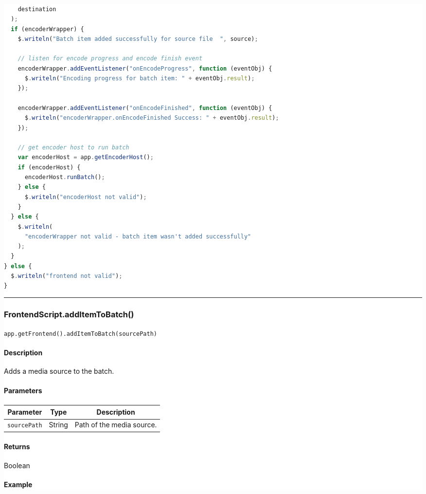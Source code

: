 ```javascript
    destination
  );
  if (encoderWrapper) {
    $.writeln("Batch item added successfully for source file  ", source);

    // listen for encode progress and encode finish event
    encoderWrapper.addEventListener("onEncodeProgress", function (eventObj) {
      $.writeln("Encoding progress for batch item: " + eventObj.result);
    });

    encoderWrapper.addEventListener("onEncodeFinished", function (eventObj) {
      $.writeln("encoderWrapper.onEncodeFinished Success: " + eventObj.result);
    });

    // get encoder host to run batch
    var encoderHost = app.getEncoderHost();
    if (encoderHost) {
      encoderHost.runBatch();
    } else {
      $.writeln("encoderHost not valid");
    }
  } else {
    $.writeln(
      "encoderWrapper not valid - batch item wasn't added successfully"
    );
  }
} else {
  $.writeln("frontend not valid");
}
```

---

### FrontendScript.addItemToBatch()

`app.getFrontend().addItemToBatch(sourcePath)`

#### Description

Adds a media source to the batch.

#### Parameters

|  Parameter   |  Type  |        Description        |
| ------------ | ------ | ------------------------- |
| `sourcePath` | String | Path of the media source. |

#### Returns

Boolean

#### Example
